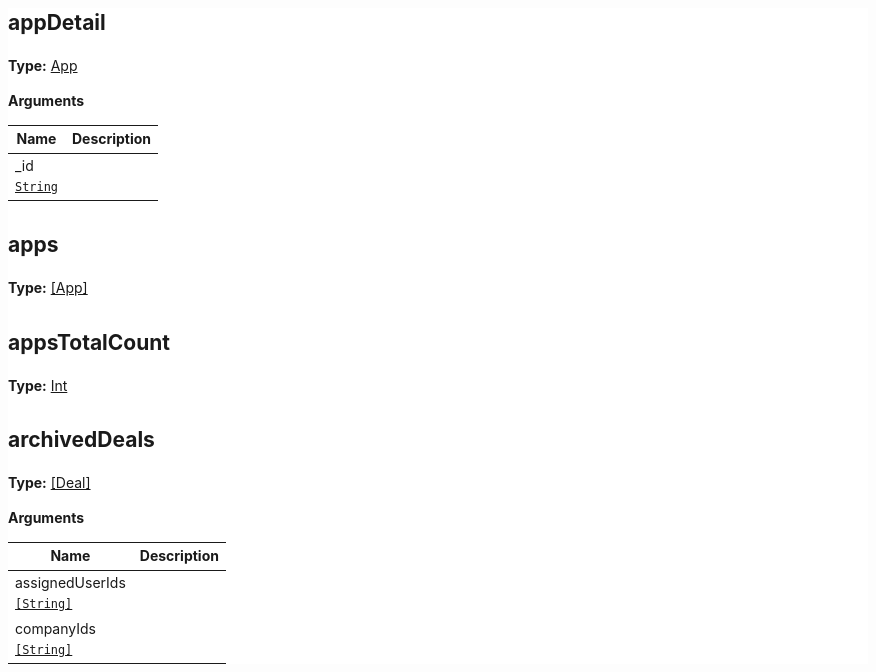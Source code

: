 ## appDetail

**Type:** [App](/docs/api/objects#app)



<p style={{ marginBottom: "0.4em" }}><strong>Arguments</strong></p>

<table>
<thead><tr><th>Name</th><th>Description</th></tr></thead>
<tbody>
<tr>
<td>
_id<br />
<a href="/docs/api/scalars#string"><code>String</code></a>
</td>
<td>

</td>
</tr>
</tbody>
</table>

## apps

**Type:** [[App]](/docs/api/objects#app)



## appsTotalCount

**Type:** [Int](/docs/api/scalars#int)



## archivedDeals

**Type:** [[Deal]](/docs/api/objects#deal)



<p style={{ marginBottom: "0.4em" }}><strong>Arguments</strong></p>

<table>
<thead><tr><th>Name</th><th>Description</th></tr></thead>
<tbody>
<tr>
<td>
assignedUserIds<br />
<a href="/docs/api/scalars#string"><code>[String]</code></a>
</td>
<td>

</td>
</tr>
<tr>
<td>
companyIds<br />
<a href="/docs/api/scalars#string"><code>[String]</code></a>
</td>
<td>

